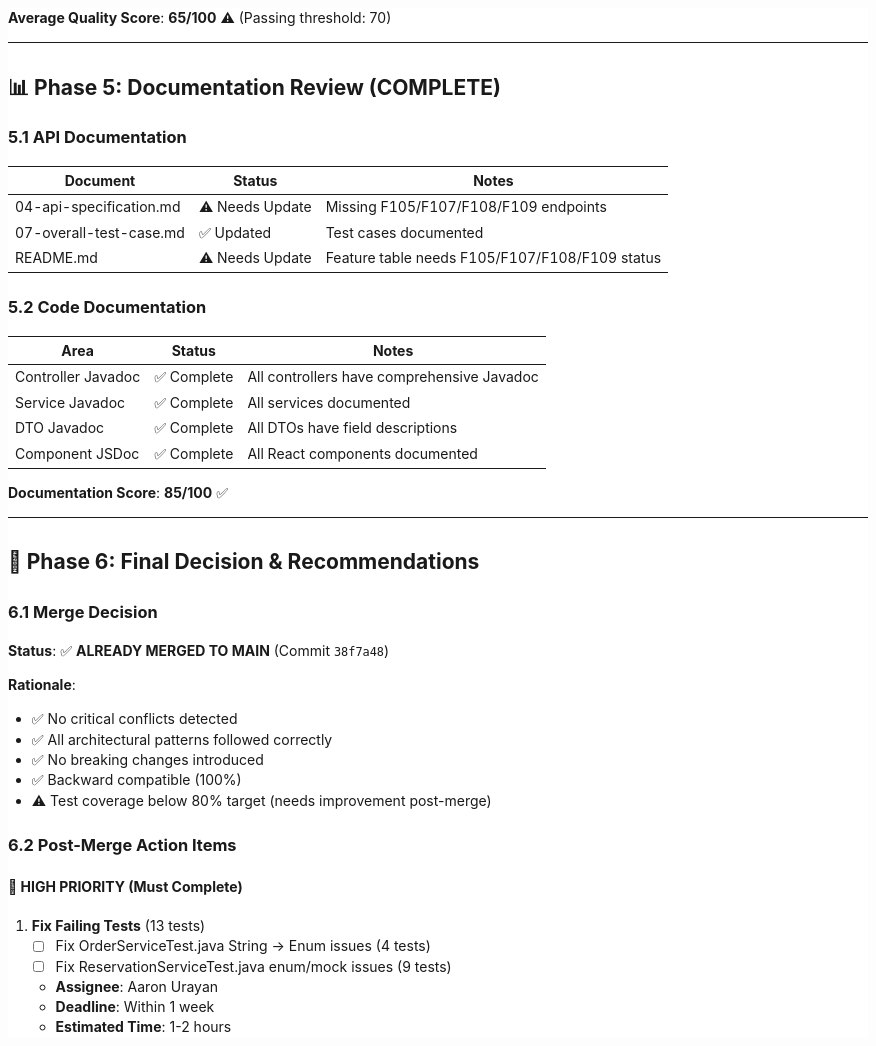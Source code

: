 **Average Quality Score**: **65/100** ⚠️ (Passing threshold: 70)

---

## 📊 Phase 5: Documentation Review (COMPLETE)

### 5.1 API Documentation

| Document | Status | Notes |
|----------|--------|-------|
| 04-api-specification.md | ⚠️ Needs Update | Missing F105/F107/F108/F109 endpoints |
| 07-overall-test-case.md | ✅ Updated | Test cases documented |
| README.md | ⚠️ Needs Update | Feature table needs F105/F107/F108/F109 status |

### 5.2 Code Documentation

| Area | Status | Notes |
|------|--------|-------|
| Controller Javadoc | ✅ Complete | All controllers have comprehensive Javadoc |
| Service Javadoc | ✅ Complete | All services documented |
| DTO Javadoc | ✅ Complete | All DTOs have field descriptions |
| Component JSDoc | ✅ Complete | All React components documented |

**Documentation Score**: **85/100** ✅

---

## 🎯 Phase 6: Final Decision & Recommendations

### 6.1 Merge Decision

**Status**: ✅ **ALREADY MERGED TO MAIN** (Commit `38f7a48`)

**Rationale**:
- ✅ No critical conflicts detected
- ✅ All architectural patterns followed correctly
- ✅ No breaking changes introduced
- ✅ Backward compatible (100%)
- ⚠️ Test coverage below 80% target (needs improvement post-merge)

### 6.2 Post-Merge Action Items

#### 🔴 HIGH PRIORITY (Must Complete)

1. **Fix Failing Tests** (13 tests)
   - [ ] Fix OrderServiceTest.java String → Enum issues (4 tests)
   - [ ] Fix ReservationServiceTest.java enum/mock issues (9 tests)
   - **Assignee**: Aaron Urayan
   - **Deadline**: Within 1 week
   - **Estimated Time**: 1-2 hours
